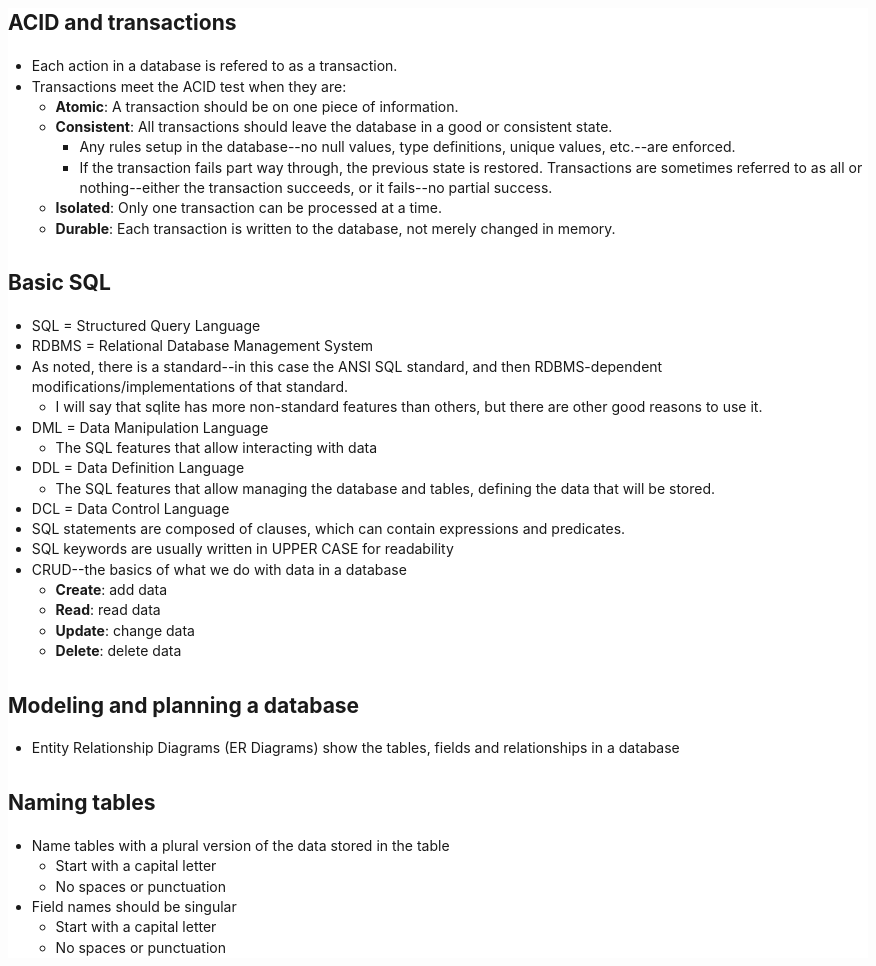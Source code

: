 ## ACID and transactions

* Each action in a database is refered to as a transaction.
* Transactions meet the ACID test when they are:
  * **Atomic**: A transaction should be on one piece of information.
  * **Consistent**: All transactions should leave the database in a good or consistent state.
    * Any rules setup in the database--no null values, type definitions, unique values, etc.--are enforced.
    * If the transaction fails part way through, the previous state is restored. Transactions are sometimes referred to as all or nothing--either the transaction succeeds, or it fails--no partial success.
  * **Isolated**: Only one transaction can be processed at a time.
  * **Durable**: Each transaction is written to the database, not merely changed in memory.

## Basic SQL

* SQL = Structured Query Language
* RDBMS = Relational Database Management System
* As noted, there is a standard--in this case the ANSI SQL standard, and then RDBMS-dependent modifications/implementations of that standard.
  * I will say that sqlite has more non-standard features than others, but there are other good reasons to use it.
* DML = Data Manipulation Language
  * The SQL features that allow interacting with data
* DDL = Data Definition Language
  * The SQL features that allow managing the database and tables, defining the data that will be stored.
* DCL = Data Control Language
* SQL statements are composed of clauses, which can contain expressions and predicates.
* SQL keywords are usually written in UPPER CASE for readability
* CRUD--the basics of what we do with data in a database
  * **Create**: add data
  * **Read**: read data
  * **Update**: change data
  * **Delete**: delete data

## Modeling and planning a database

* Entity Relationship Diagrams (ER Diagrams) show the tables, fields and relationships in a database

## Naming tables

* Name tables with a plural version of the data stored in the table
  * Start with a capital letter
  * No spaces or punctuation
* Field names should be singular
  * Start with a capital letter
  * No spaces or punctuation
